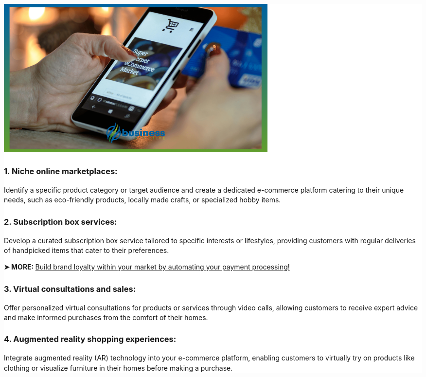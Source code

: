 <img alt="ecommerce intergrated to website business" src="/images/content/e-commerce-marketing.png" title="use ecommerce in your business" style="width: 63%; height: 63%">
</center>

### 1.  Niche online marketplaces: 

Identify a specific product category or target audience and create a dedicated e-commerce platform catering to their unique needs, such as eco-friendly products, locally made crafts, or specialized hobby items.

### 2.  Subscription box services: 

Develop a curated subscription box service tailored to specific interests or lifestyles, providing customers with regular deliveries of handpicked items that cater to their preferences.

<p>
<b>➤ MORE: </b> <a href="permalink: /business-tips/payment-processing/" target="_blank">Build brand loyalty within your market by automating your payment processing! </a>
</p>

### 3.  Virtual consultations and sales: 

Offer personalized virtual consultations for products or services through video calls, allowing customers to receive expert advice and make informed purchases from the comfort of their homes.

### 4.  Augmented reality shopping experiences: 

Integrate augmented reality (AR) technology into your e-commerce platform, enabling customers to virtually try on products like clothing or visualize furniture in their homes before making a purchase.
